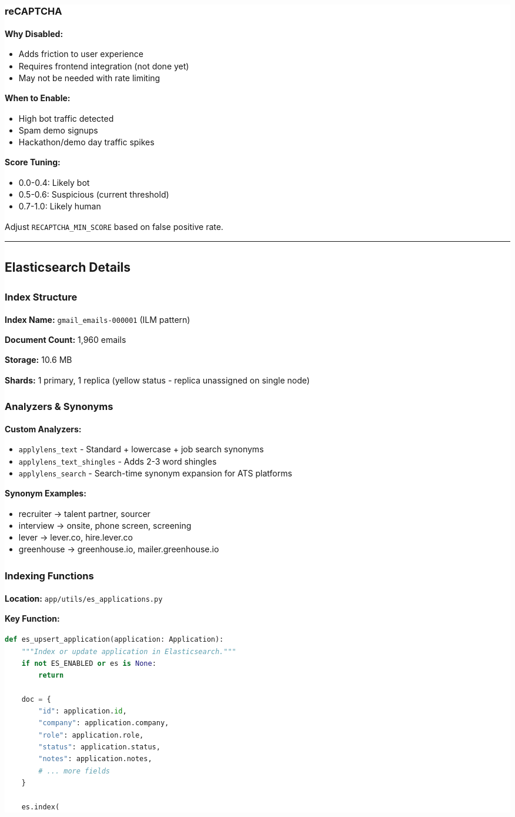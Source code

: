 ### reCAPTCHA

**Why Disabled:**
- Adds friction to user experience
- Requires frontend integration (not done yet)
- May not be needed with rate limiting

**When to Enable:**
- High bot traffic detected
- Spam demo signups
- Hackathon/demo day traffic spikes

**Score Tuning:**
- 0.0-0.4: Likely bot
- 0.5-0.6: Suspicious (current threshold)
- 0.7-1.0: Likely human

Adjust `RECAPTCHA_MIN_SCORE` based on false positive rate.

---

## Elasticsearch Details

### Index Structure

**Index Name:** `gmail_emails-000001` (ILM pattern)

**Document Count:** 1,960 emails

**Storage:** 10.6 MB

**Shards:** 1 primary, 1 replica (yellow status - replica unassigned on single node)

### Analyzers & Synonyms

**Custom Analyzers:**
- `applylens_text` - Standard + lowercase + job search synonyms
- `applylens_text_shingles` - Adds 2-3 word shingles
- `applylens_search` - Search-time synonym expansion for ATS platforms

**Synonym Examples:**
- recruiter → talent partner, sourcer
- interview → onsite, phone screen, screening
- lever → lever.co, hire.lever.co
- greenhouse → greenhouse.io, mailer.greenhouse.io

### Indexing Functions

**Location:** `app/utils/es_applications.py`

**Key Function:**
```python
def es_upsert_application(application: Application):
    """Index or update application in Elasticsearch."""
    if not ES_ENABLED or es is None:
        return
    
    doc = {
        "id": application.id,
        "company": application.company,
        "role": application.role,
        "status": application.status,
        "notes": application.notes,
        # ... more fields
    }
    
    es.index(
```